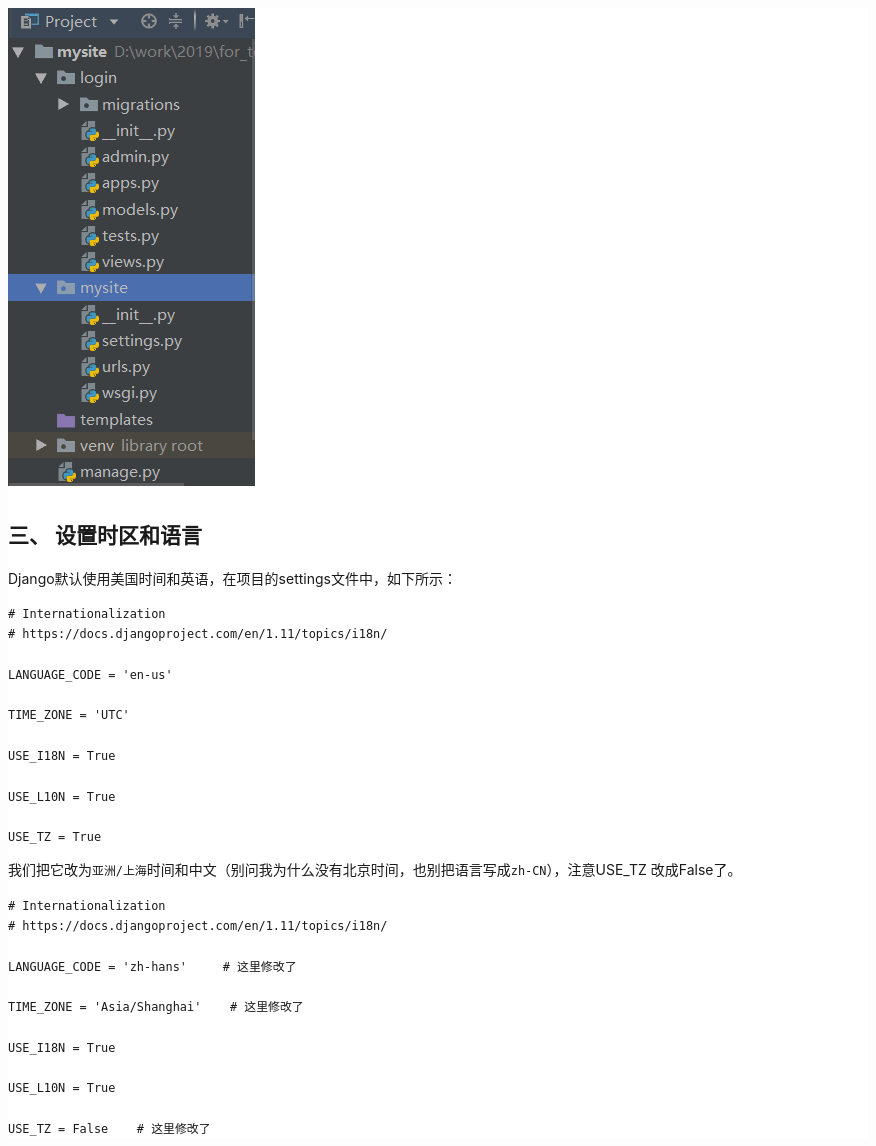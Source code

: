 ![image](%E5%AE%9E%E6%88%98%E4%B8%80%EF%BC%9A%E5%9F%BA%E4%BA%8EDjango2.2%E5%8F%AF%E9%87%8D%E7%94%A8%E7%99%BB%E5%BD%95%E4%B8%8E%E6%B3%A8%E5%86%8C%E7%B3%BB%E7%BB%9F.assets/103-6.png)

## 三、 设置时区和语言

Django默认使用美国时间和英语，在项目的settings文件中，如下所示：

```
# Internationalization
# https://docs.djangoproject.com/en/1.11/topics/i18n/

LANGUAGE_CODE = 'en-us'

TIME_ZONE = 'UTC'

USE_I18N = True

USE_L10N = True

USE_TZ = True
```

我们把它改为`亚洲/上海`时间和中文（别问我为什么没有北京时间，也别把语言写成`zh-CN`），注意USE_TZ 改成False了。

```
# Internationalization
# https://docs.djangoproject.com/en/1.11/topics/i18n/

LANGUAGE_CODE = 'zh-hans'     # 这里修改了

TIME_ZONE = 'Asia/Shanghai'    # 这里修改了

USE_I18N = True

USE_L10N = True

USE_TZ = False    # 这里修改了
```
